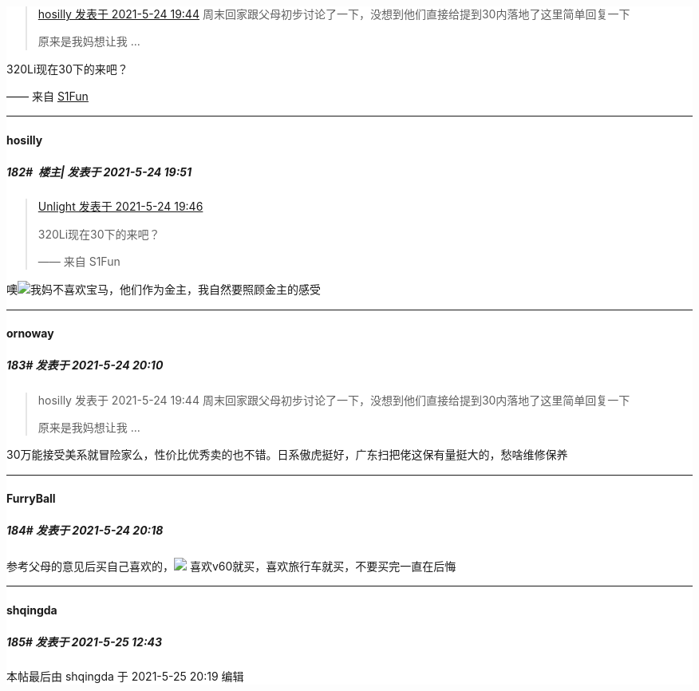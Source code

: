 
<blockquote><a href="httphttps://bbs.saraba1st.com/2b/forum.php?mod=redirect&amp;goto=findpost&amp;pid=51357586&amp;ptid=2004330" target="_blank">hosilly 发表于 2021-5-24 19:44</a>
周末回家跟父母初步讨论了一下，没想到他们直接给提到30内落地了这里简单回复一下

原来是我妈想让我 ...</blockquote>
320Li现在30下的来吧？

—— 来自 [S1Fun](https://s1fun.koalcat.com)


*****

####  hosilly  
##### 182#         楼主| 发表于 2021-5-24 19:51


<blockquote><a href="httphttps://bbs.saraba1st.com/2b/forum.php?mod=redirect&amp;goto=findpost&amp;pid=51357608&amp;ptid=2004330" target="_blank">Unlight 发表于 2021-5-24 19:46</a>

320Li现在30下的来吧？


—— 来自 S1Fun</blockquote>
噢<img src="https://static.saraba1st.com/image/smiley/face2017/001.png" referrerpolicy="no-referrer">我妈不喜欢宝马，他们作为金主，我自然要照顾金主的感受


                                           

*****

####  ornoway  
##### 183#       发表于 2021-5-24 20:10


<blockquote>hosilly 发表于 2021-5-24 19:44
周末回家跟父母初步讨论了一下，没想到他们直接给提到30内落地了这里简单回复一下

原来是我妈想让我 ...</blockquote>
30万能接受美系就冒险家么，性价比优秀卖的也不错。日系傲虎挺好，广东扫把佬这保有量挺大的，愁啥维修保养


*****

####  FurryBall  
##### 184#       发表于 2021-5-24 20:18


参考父母的意见后买自己喜欢的，<img src="https://static.saraba1st.com/image/smiley/face2017/035.png" referrerpolicy="no-referrer">
喜欢v60就买，喜欢旅行车就买，不要买完一直在后悔


*****

####  shqingda  
##### 185#       发表于 2021-5-25 12:43


 本帖最后由 shqingda 于 2021-5-25 20:19 编辑 
